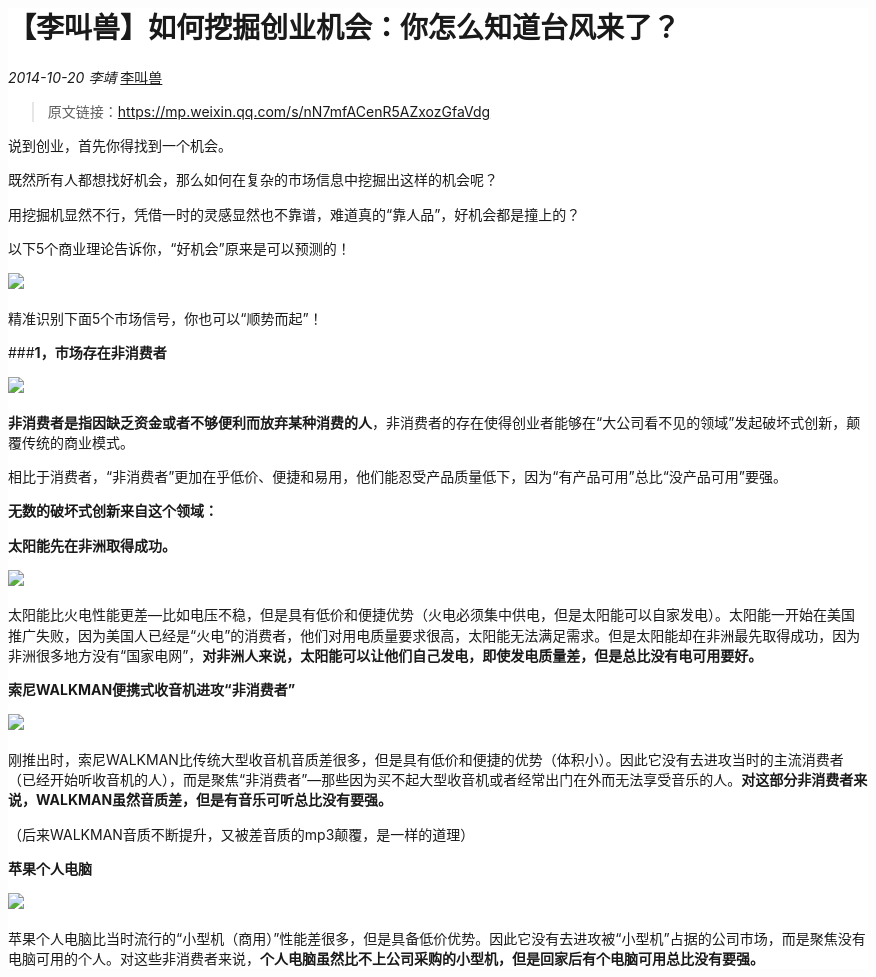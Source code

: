 # 【李叫兽】如何挖掘创业机会：你怎么知道台风来了？
*2014-10-20* *李靖* [李叫兽](https://mp.weixin.qq.com/s?__biz=MzA5NTMxOTczOA==&mid=200894582&idx=1&sn=5d182ad6f602841d2d603ebed3ec7f1d&scene=21&key=cf558d6bdcc9fe6cd46a14240e43f3d54d65a88fac137ee235f527998fdfe80cf1f565c289be2fecfc23c15e4d69513bd63412d8dfc83a866e5ba6f0a6b71c7bfa2e517c4dad29ec46097e9ce4ccada7&ascene=7&uin=MTc4OTM3ODkzOA%3D%3D&devicetype=Windows+7&version=6203005d&pass_ticket=V5w3mkkLQcmNI8VtqJK0C1erJipHSMkFDXxkSrQt9dQbXsQ8haTP3Q1NJmbFLNhV&winzoom=1##)

> 原文链接：https://mp.weixin.qq.com/s/nN7mfACenR5AZxozGfaVdg

说到创业，首先你得找到一个机会。

既然所有人都想找好机会，那么如何在复杂的市场信息中挖掘出这样的机会呢？

用挖掘机显然不行，凭借一时的灵感显然也不靠谱，难道真的“靠人品”，好机会都是撞上的？

以下5个商业理论告诉你，“好机会”原来是可以预测的！


![](./_image/2017-02-12-23-53-12.jpg)


精准识别下面5个市场信号，你也可以“顺势而起”！

###**1，市场存在非消费者**


![](./_image/2017-02-12-23-53-20.jpg)

**非消费者是指因缺乏资金或者不够便利而放弃某种消费的人**，非消费者的存在使得创业者能够在“大公司看不见的领域”发起破坏式创新，颠覆传统的商业模式。

相比于消费者，“非消费者”更加在乎低价、便捷和易用，他们能忍受产品质量低下，因为“有产品可用”总比“没产品可用”要强。

**无数的破坏式创新来自这个领域：**

**太阳能先在非洲取得成功。**


![](./_image/2017-02-12-23-53-30.jpg)


太阳能比火电性能更差—比如电压不稳，但是具有低价和便捷优势（火电必须集中供电，但是太阳能可以自家发电）。太阳能一开始在美国推广失败，因为美国人已经是“火电”的消费者，他们对用电质量要求很高，太阳能无法满足需求。但是太阳能却在非洲最先取得成功，因为非洲很多地方没有“国家电网”，**对非洲人来说，太阳能可以让他们自己发电，即使发电质量差，但是总比没有电可用要好。**

**索尼WALKMAN便携式收音机进攻“非消费者”**


![](./_image/2017-02-12-23-53-40.jpg)

刚推出时，索尼WALKMAN比传统大型收音机音质差很多，但是具有低价和便捷的优势（体积小）。因此它没有去进攻当时的主流消费者（已经开始听收音机的人），而是聚焦“非消费者”—那些因为买不起大型收音机或者经常出门在外而无法享受音乐的人。**对这部分非消费者来说，WALKMAN虽然音质差，但是有音乐可听总比没有要强。**

（后来WALKMAN音质不断提升，又被差音质的mp3颠覆，是一样的道理）

**苹果个人电脑**


![](./_image/2017-02-12-23-53-49.jpg)

苹果个人电脑比当时流行的“小型机（商用）”性能差很多，但是具备低价优势。因此它没有去进攻被“小型机”占据的公司市场，而是聚焦没有电脑可用的个人。对这些非消费者来说，**个人电脑虽然比不上公司采购的小型机，但是回家后有个电脑可用总比没有要强。**
